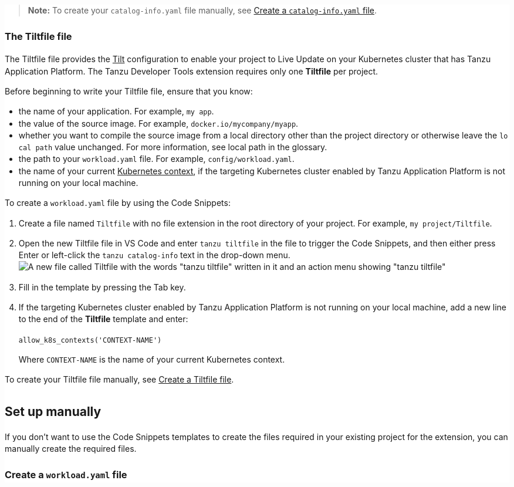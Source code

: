 > **Note:** To create your `catalog-info.yaml` file manually, see
> [Create a `catalog-info.yaml` file](#create-catalog-info-yaml).

### <a id="tiltfile-file"></a> The Tiltfile file

The Tiltfile file provides the [Tilt](https://docs.tilt.dev/) configuration to enable your project to
Live Update on your Kubernetes cluster that has Tanzu Application Platform.
The Tanzu Developer Tools extension requires only one **Tiltfile** per project.

Before beginning to write your Tiltfile file, ensure that you know:

- the name of your application. For example, `my app`.
- the value of the source image. For example, `docker.io/mycompany/myapp`.
- whether you want to compile the source image from a local directory other than the project directory
or otherwise leave the `local path` value unchanged. For more information, see local path in the glossary.
- the path to your `workload.yaml` file. For example, `config/workload.yaml`.
- the name of your current
[Kubernetes context](https://kubernetes.io/docs/tasks/access-application-cluster/configure-access-multiple-clusters/),
if the targeting Kubernetes cluster enabled by Tanzu Application Platform is not running on your local
machine.

To create a `workload.yaml` file by using the Code Snippets:

1. Create a file named `Tiltfile` with no file extension in the root directory of your project.
For example, `my project/Tiltfile`.
1. Open the new Tiltfile file in VS Code and enter `tanzu tiltfile` in the file to trigger the
Code Snippets, and then either press Enter or left-click the `tanzu catalog-info` text in the
drop-down menu.
    ![A new file called Tiltfile with the words "tanzu tiltfile" written in it and an action menu showing "tanzu tiltfile"](../images/vscode-tiltfile.png)
1. Fill in the template by pressing the Tab key.
2. If the targeting Kubernetes cluster enabled by Tanzu Application Platform is not running on your
local machine, add a new line to the end of the **Tiltfile** template and enter:

    ```text
    allow_k8s_contexts('CONTEXT-NAME')
    ```

    Where `CONTEXT-NAME` is the name of your current Kubernetes context.

To create your Tiltfile file manually, see [Create a Tiltfile file](#create-a-tiltfile-file).

## <a id="set-up-manually"></a> Set up manually

If you don’t want to use the Code Snippets templates to create the files required in your existing
project for the extension, you can manually create the required files.

### <a id="create-workload-yaml"></a> Create a `workload.yaml` file
